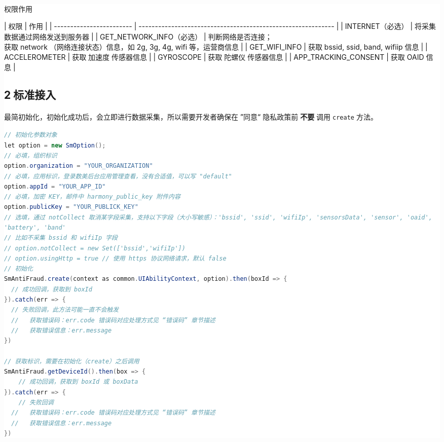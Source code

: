    权限作用

   | 权限                     | 作用                                                         |
      | ------------------------ | ------------------------------------------------------------ |
   | INTERNET（必选）         | 将采集数据通过网络发送到服务器                               |
   | GET_NETWORK_INFO（必选） | 判断网络是否连接；<br/>获取 network （网络连接状态）信息，如 2g, 3g, 4g, wifi 等，运营商信息 |
   | GET_WIFI_INFO            | 获取 bssid, ssid, band, wifiip 信息                          |
   | ACCELEROMETER            | 获取 加速度 传感器信息                                       |
   | GYROSCOPE                | 获取 陀螺仪 传感器信息                                       |
   | APP_TRACKING_CONSENT     | 获取 OAID 信息                                               |


## 2 标准接入

最简初始化，初始化成功后，会立即进行数据采集，所以需要开发者确保在 ”同意“ 隐私政策前 **不要** 调用 `create` 方法。

```java
// 初始化参数对象
let option = new SmOption();
// 必填，组织标识
option.organization = "YOUR_ORGANIZATION"
// 必填，应用标识，登录数美后台应用管理查看，没有合适值，可以写 "default"
option.appId = "YOUR_APP_ID"
// 必填，加密 KEY，邮件中 harmony_public_key 附件内容
option.publicKey = "YOUR_PUBLICK_KEY"
// 选填，通过 notCollect 取消某字段采集，支持以下字段（大小写敏感）：'bssid', 'ssid', 'wifiIp', 'sensorsData', 'sensor', 'oaid', 'battery', 'band'
// 比如不采集 bssid 和 wifiIp 字段
// option.notCollect = new Set(['bssid','wifiIp']) 
// option.usingHttp = true // 使用 https 协议网络请求，默认 false
// 初始化
SmAntiFraud.create(context as common.UIAbilityContext, option).then(boxId => {
  // 成功回调，获取到 boxId
}).catch(err => {
  // 失败回调，此方法可能一直不会触发
  //   获取错误码：err.code 错误码对应处理方式见 “错误码” 章节描述
  //   获取错误信息：err.message
})
  
// 获取标识，需要在初始化（create）之后调用
SmAntiFraud.getDeviceId().then(box => {
	// 成功回调，获取到 boxId 或 boxData
}).catch(err => {
	// 失败回调
  //   获取错误码：err.code 错误码对应处理方式见 “错误码” 章节描述
  //   获取错误信息：err.message
})
```
